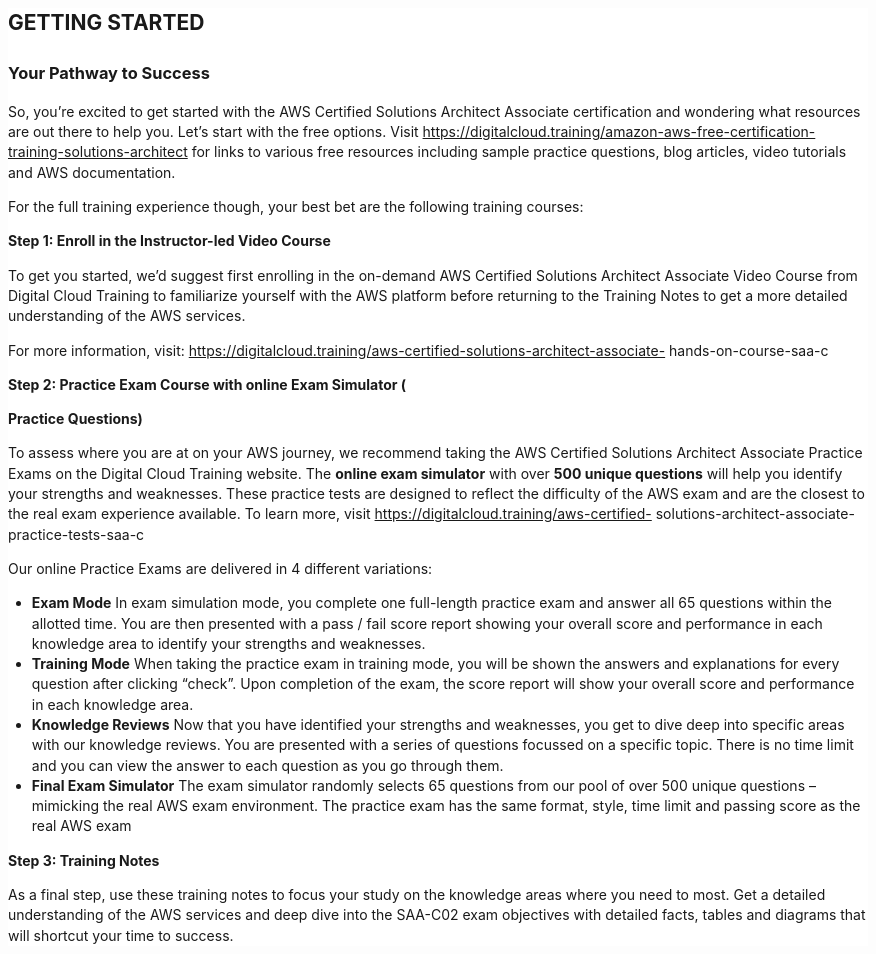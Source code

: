 ## GETTING STARTED

### Your Pathway to Success

So, you’re excited to get started with the AWS Certified Solutions Architect Associate certification and wondering what resources are out there to help you. Let’s start with the free options. Visit https://digitalcloud.training/amazon-aws-free-certification-training-solutions-architect for links to various free resources including sample practice questions, blog articles, video tutorials and AWS documentation.

For the full training experience though, your best bet are the following training courses:

**Step 1: Enroll in the Instructor-led Video Course**

To get you started, we’d suggest first enrolling in the on-demand AWS Certified Solutions Architect Associate Video Course from Digital Cloud Training to familiarize yourself with the AWS platform before returning to the Training Notes to get a more detailed understanding of the AWS services.

For more information, visit: https://digitalcloud.training/aws-certified-solutions-architect-associate- hands-on-course-saa-c

**Step 2: Practice Exam Course with online Exam Simulator (**

**Practice Questions)**

To assess where you are at on your AWS journey, we recommend taking the AWS Certified Solutions Architect Associate Practice Exams on the Digital Cloud Training website. The **online exam simulator** with over **500 unique questions** will help you identify your strengths and weaknesses. These practice tests are designed to reflect the difficulty of the AWS exam and are the closest to the real exam experience available. To learn more, visit https://digitalcloud.training/aws-certified- solutions-architect-associate-practice-tests-saa-c

Our online Practice Exams are delivered in 4 different variations:

- **Exam Mode**
  In exam simulation mode, you complete one full-length practice exam and answer all 65 questions within the allotted time. You are then presented with a pass / fail score report showing your overall score and performance in each knowledge area to identify your strengths and weaknesses.
- **Training Mode**
  When taking the practice exam in training mode, you will be shown the answers and explanations for every question after clicking “check”. Upon completion of the exam, the score report will show your overall score and performance in each knowledge area.
- **Knowledge Reviews**
  Now that you have identified your strengths and weaknesses, you get to dive deep into specific areas with our knowledge reviews. You are presented with a series of questions focussed on a specific topic. There is no time limit and you can view the answer to each question as you go through them.
- **Final Exam Simulator**
  The exam simulator randomly selects 65 questions from our pool of over 500 unique questions – mimicking the real AWS exam environment. The practice exam has the same format, style, time limit and passing score as the real AWS exam

**Step 3: Training Notes**

As a final step, use these training notes to focus your study on the knowledge areas where you need to most. Get a detailed understanding of the AWS services and deep dive into the SAA-C02 exam objectives with detailed facts, tables and diagrams that will shortcut your time to success.
